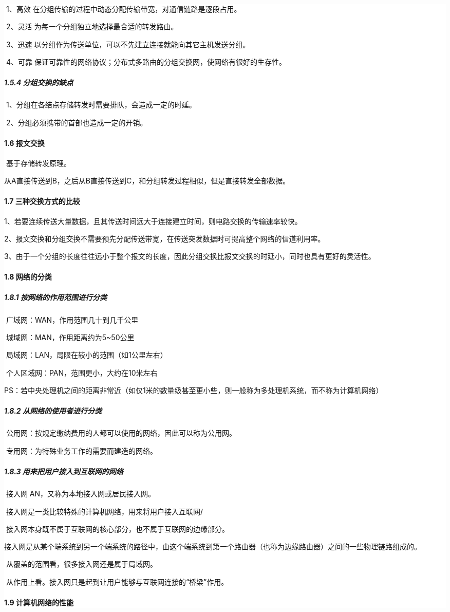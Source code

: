 ​		1、高效 在分组传输的过程中动态分配传输带宽，对通信链路是逐段占用。

​		2、灵活 为每一个分组独立地选择最合适的转发路由。

​		3、迅速 以分组作为传送单位，可以不先建立连接就能向其它主机发送分组。

​		4、可靠 保证可靠性的网络协议；分布式多路由的分组交换网，使网络有很好的生存性。

##### 	1.5.4 分组交换的缺点

​		1、分组在各结点存储转发时需要排队，会造成一定的时延。

​		2、分组必须携带的首部也造成一定的开销。

#### 1.6 报文交换

​	基于存储转发原理。

​	从A直接传送到B，之后从B直接传送到C，和分组转发过程相似，但是直接转发全部数据。

#### 1.7 三种交换方式的比较

​	1、若要连续传送大量数据，且其传送时间远大于连接建立时间，则电路交换的传输速率较快。

​	2、报文交换和分组交换不需要预先分配传送带宽，在传送突发数据时可提高整个网络的信道利用率。

​	3、由于一个分组的长度往往远小于整个报文的长度，因此分组交换比报文交换的时延小，同时也具有更好的灵活性。

#### 1.8 网络的分类

##### 1.8.1 按网络的作用范围进行分类

​		广域网：WAN，作用范围几十到几千公里

​		城域网：MAN，作用距离约为5~50公里

​		局域网：LAN，局限在较小的范围（如1公里左右）

​		个人区域网：PAN，范围更小，大约在10米左右

​		PS：若中央处理机之间的距离非常近（如仅1米的数量级甚至更小些，则一般称为多处理机系统，而不称为计算机网络）

##### 1.8.2 从网络的使用者进行分类

​		公用网：按规定缴纳费用的人都可以使用的网络，因此可以称为公用网。

​		专用网：为特殊业务工作的需要而建造的网络。

##### 	1.8.3 用来把用户接入到互联网的网络

​		接入网 AN，又称为本地接入网或居民接入网。

​		接入网是一类比较特殊的计算机网络，用来将用户接入互联网/

​		接入网本身既不属于互联网的核心部分，也不属于互联网的边缘部分。

​		接入网是从某个端系统到另一个端系统的路径中，由这个端系统到第一个路由器（也称为边缘路由器）之间的一些物理链路组成的。

​		从覆盖的范围看，很多接入网还是属于局域网。

​		从作用上看。接入网只是起到让用户能够与互联网连接的“桥梁”作用。

#### 1.9 计算机网络的性能
